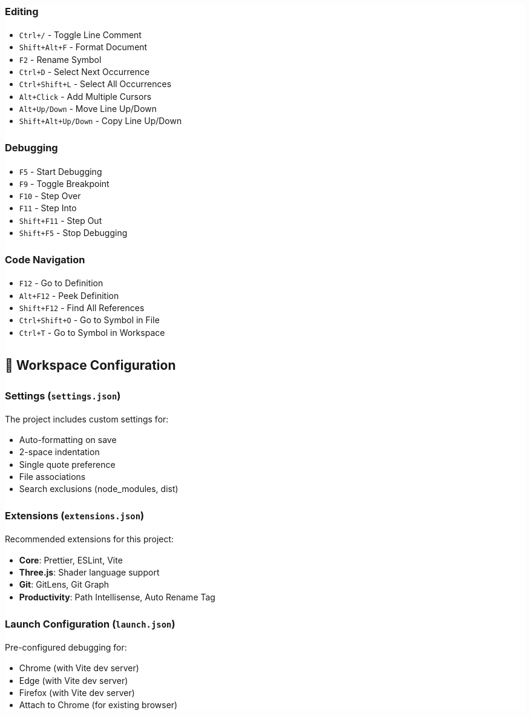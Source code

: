 ### Editing
- `Ctrl+/` - Toggle Line Comment
- `Shift+Alt+F` - Format Document
- `F2` - Rename Symbol
- `Ctrl+D` - Select Next Occurrence
- `Ctrl+Shift+L` - Select All Occurrences
- `Alt+Click` - Add Multiple Cursors
- `Alt+Up/Down` - Move Line Up/Down
- `Shift+Alt+Up/Down` - Copy Line Up/Down

### Debugging
- `F5` - Start Debugging
- `F9` - Toggle Breakpoint
- `F10` - Step Over
- `F11` - Step Into
- `Shift+F11` - Step Out
- `Shift+F5` - Stop Debugging

### Code Navigation
- `F12` - Go to Definition
- `Alt+F12` - Peek Definition
- `Shift+F12` - Find All References
- `Ctrl+Shift+O` - Go to Symbol in File
- `Ctrl+T` - Go to Symbol in Workspace

## 🔧 Workspace Configuration

### Settings (`settings.json`)
The project includes custom settings for:
- Auto-formatting on save
- 2-space indentation
- Single quote preference
- File associations
- Search exclusions (node_modules, dist)

### Extensions (`extensions.json`)
Recommended extensions for this project:
- **Core**: Prettier, ESLint, Vite
- **Three.js**: Shader language support
- **Git**: GitLens, Git Graph
- **Productivity**: Path Intellisense, Auto Rename Tag

### Launch Configuration (`launch.json`)
Pre-configured debugging for:
- Chrome (with Vite dev server)
- Edge (with Vite dev server)
- Firefox (with Vite dev server)
- Attach to Chrome (for existing browser)

